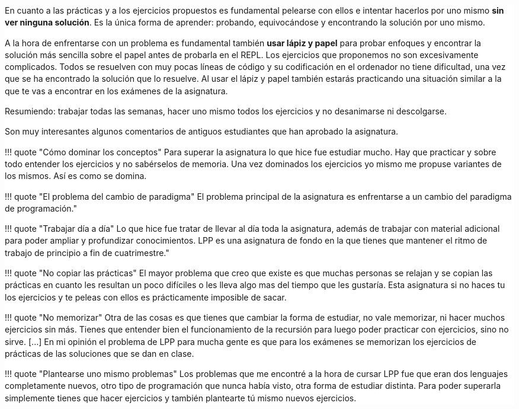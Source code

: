 En cuanto a las prácticas y a los ejercicios propuestos es fundamental
pelearse con ellos e intentar hacerlos por uno mismo **sin ver ninguna
solución**. Es la única forma de aprender: probando, equivocándose y
encontrando la solución por uno mismo.

A la hora de enfrentarse con un problema es fundamental también **usar
lápiz y papel** para probar enfoques y encontrar la solución más
sencilla sobre el papel antes de probarla en el REPL. Los ejercicios
que proponemos no son excesivamente complicados. Todos se resuelven
con muy pocas líneas de código y su codificación en el ordenador no
tiene dificultad, una vez que se ha encontrado la solución que lo
resuelve. Al usar el lápiz y papel también estarás practicando una
situación similar a la que te vas a encontrar en los exámenes de la
asignatura.

Resumiendo: trabajar todas las semanas, hacer uno mismo todos los
ejercicios y no desanimarse ni descolgarse.

Son muy interesantes algunos comentarios de antiguos estudiantes que
han aprobado la asignatura.

!!! quote "Cómo dominar los conceptos" 
    Para superar la asignatura lo que hice fue estudiar mucho. Hay que practicar y sobre todo
    entender los ejercicios y no sabérselos de memoria. Una vez
    dominados los ejercicios yo mismo me propuse variantes de los
    mismos. Así es como se domina.

!!! quote "El problema del cambio de paradigma"
    El problema principal de la asignatura es enfrentarse a un cambio 
    del paradigma de programación."

!!! quote "Trabajar día a día"
    Lo que hice fue tratar de llevar al día toda la asignatura, además
    de trabajar con material adicional para poder ampliar y
    profundizar conocimientos. LPP es una asignatura de fondo en la
    que tienes que mantener el ritmo de trabajo de principio a fin de cuatrimestre."

!!! quote "No copiar las prácticas"
    El mayor problema que creo que existe es que muchas personas se
    relajan y se copian las prácticas en cuanto les resultan un poco
    difíciles o les lleva algo mas del tiempo que les gustaría. Esta
    asignatura si no haces tu los ejercicios y te peleas con ellos es
    prácticamente imposible de sacar.

!!! quote "No memorizar"
    Otra de las cosas es que tienes que cambiar la forma de estudiar,
    no vale memorizar, ni hacer muchos ejercicios sin más. Tienes que
    entender bien el funcionamiento de la recursión para luego poder
    practicar con ejercicios, sino no sirve. [...] En mi opinión el
    problema de LPP para mucha gente es que para los exámenes se
    memorizan los ejercicios de prácticas de las soluciones que se dan
    en clase.
    
!!! quote "Plantearse uno mismo problemas"
    Los problemas que me encontré a la hora de cursar LPP fue que eran
    dos lenguajes completamente nuevos, otro tipo de programación que
    nunca había visto, otra forma de estudiar distinta. Para poder
    superarla simplemente tienes que hacer ejercicios y también
    plantearte tú mismo nuevos ejercicios.
